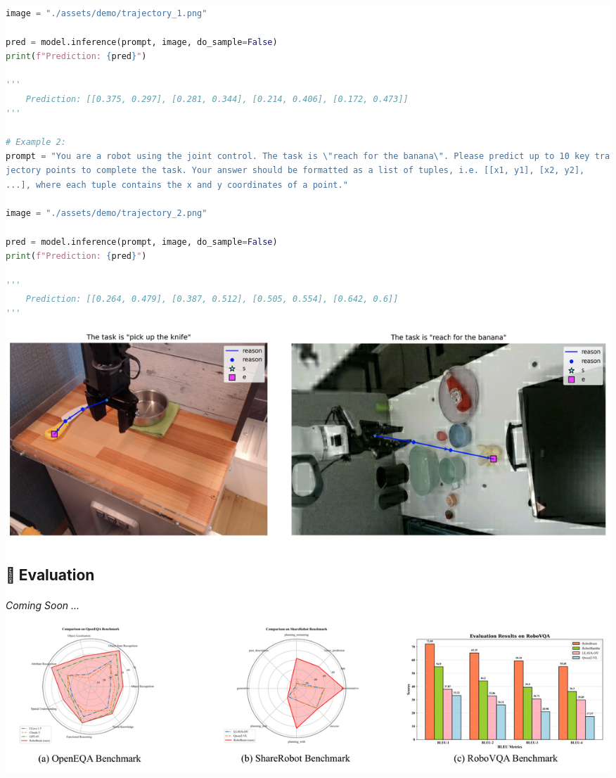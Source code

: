 ```python
image = "./assets/demo/trajectory_1.png"

pred = model.inference(prompt, image, do_sample=False)
print(f"Prediction: {pred}")

'''
    Prediction: [[0.375, 0.297], [0.281, 0.344], [0.214, 0.406], [0.172, 0.473]]
'''

# Example 2:
prompt = "You are a robot using the joint control. The task is \"reach for the banana\". Please predict up to 10 key trajectory points to complete the task. Your answer should be formatted as a list of tuples, i.e. [[x1, y1], [x2, y2], ...], where each tuple contains the x and y coordinates of a point."

image = "./assets/demo/trajectory_2.png"

pred = model.inference(prompt, image, do_sample=False)
print(f"Prediction: {pred}")

'''
    Prediction: [[0.264, 0.479], [0.387, 0.512], [0.505, 0.554], [0.642, 0.6]]
'''

```

<div align="center">
<img src="./assets/demo/traj_examples.png" />
</div>


## <a id="Evaluation">🤖 Evaluation</a>
*Coming Soon ...*

<div align="center">
<img src="./assets/result.png" />
</div>